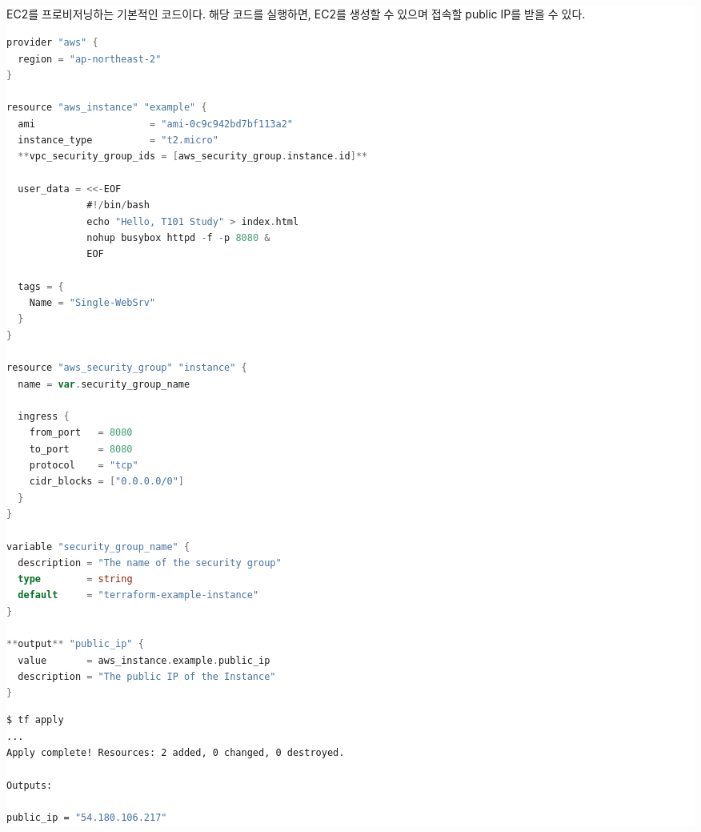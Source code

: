 EC2를 프로비저닝하는 기본적인 코드이다. 해당 코드를 실행하면, EC2를 생성할 수 있으며 접속할 public IP를 받을 수 있다.

```go
provider "aws" {
  region = "ap-northeast-2"
}

resource "aws_instance" "example" {
  ami                    = "ami-0c9c942bd7bf113a2"
  instance_type          = "t2.micro"
  **vpc_security_group_ids = [aws_security_group.instance.id]**

  user_data = <<-EOF
              #!/bin/bash
              echo "Hello, T101 Study" > index.html
              nohup busybox httpd -f -p 8080 &
              EOF

  tags = {
    Name = "Single-WebSrv"
  }
}

resource "aws_security_group" "instance" {
  name = var.security_group_name

  ingress {
    from_port   = 8080
    to_port     = 8080
    protocol    = "tcp"
    cidr_blocks = ["0.0.0.0/0"]
  }
}

variable "security_group_name" {
  description = "The name of the security group"
  type        = string
  default     = "terraform-example-instance"
}

**output** "public_ip" {
  value       = aws_instance.example.public_ip
  description = "The public IP of the Instance"
}
```

```bash
$ tf apply
...
Apply complete! Resources: 2 added, 0 changed, 0 destroyed.

Outputs:

public_ip = "54.180.106.217"
```
